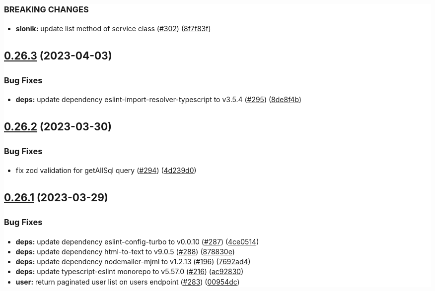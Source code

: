 
### BREAKING CHANGES

* **slonik:** update list method of service class ([#302](https://github.com/dzangolab/fastify/issues/302)) ([8f7f83f](https://github.com/dzangolab/fastify/commit/8f7f83ff2ceef73bbc0dc67eb65616821dca70d2))



## [0.26.3](https://github.com/dzangolab/fastify/compare/v0.26.2...v0.26.3) (2023-04-03)


### Bug Fixes

* **deps:** update dependency eslint-import-resolver-typescript to v3.5.4 ([#295](https://github.com/dzangolab/fastify/issues/295)) ([8de8f4b](https://github.com/dzangolab/fastify/commit/8de8f4bad1fe53510afdc96298c1075a9c55a08e))



## [0.26.2](https://github.com/dzangolab/fastify/compare/v0.26.1...v0.26.2) (2023-03-30)


### Bug Fixes

* fix zod validation for getAllSql query ([#294](https://github.com/dzangolab/fastify/issues/294)) ([4d239d0](https://github.com/dzangolab/fastify/commit/4d239d0324386e422c9073997644c46c0cda45d8))



## [0.26.1](https://github.com/dzangolab/fastify/compare/v0.26.0...v0.26.1) (2023-03-29)


### Bug Fixes

* **deps:** update dependency eslint-config-turbo to v0.0.10 ([#287](https://github.com/dzangolab/fastify/issues/287)) ([4ce0514](https://github.com/dzangolab/fastify/commit/4ce0514681f1f25cf6921ed027579a45e03dbf2f))
* **deps:** update dependency html-to-text to v9.0.5 ([#288](https://github.com/dzangolab/fastify/issues/288)) ([878830e](https://github.com/dzangolab/fastify/commit/878830e47422f6aa0e0347270d2edd0d4521ea56))
* **deps:** update dependency nodemailer-mjml to v1.2.13 ([#196](https://github.com/dzangolab/fastify/issues/196)) ([7692ad4](https://github.com/dzangolab/fastify/commit/7692ad4d07da1cf32ce2f18bece6415adef51020))
* **deps:** update typescript-eslint monorepo to v5.57.0 ([#216](https://github.com/dzangolab/fastify/issues/216)) ([ac92830](https://github.com/dzangolab/fastify/commit/ac928305abf39c596d91c4d6d8730b34729f1c7f))
* **user:** return paginated user list on users endpoint ([#283](https://github.com/dzangolab/fastify/issues/283)) ([00954dc](https://github.com/dzangolab/fastify/commit/00954dc681f6a8ecce8f483511967bd3b50d05c8))
